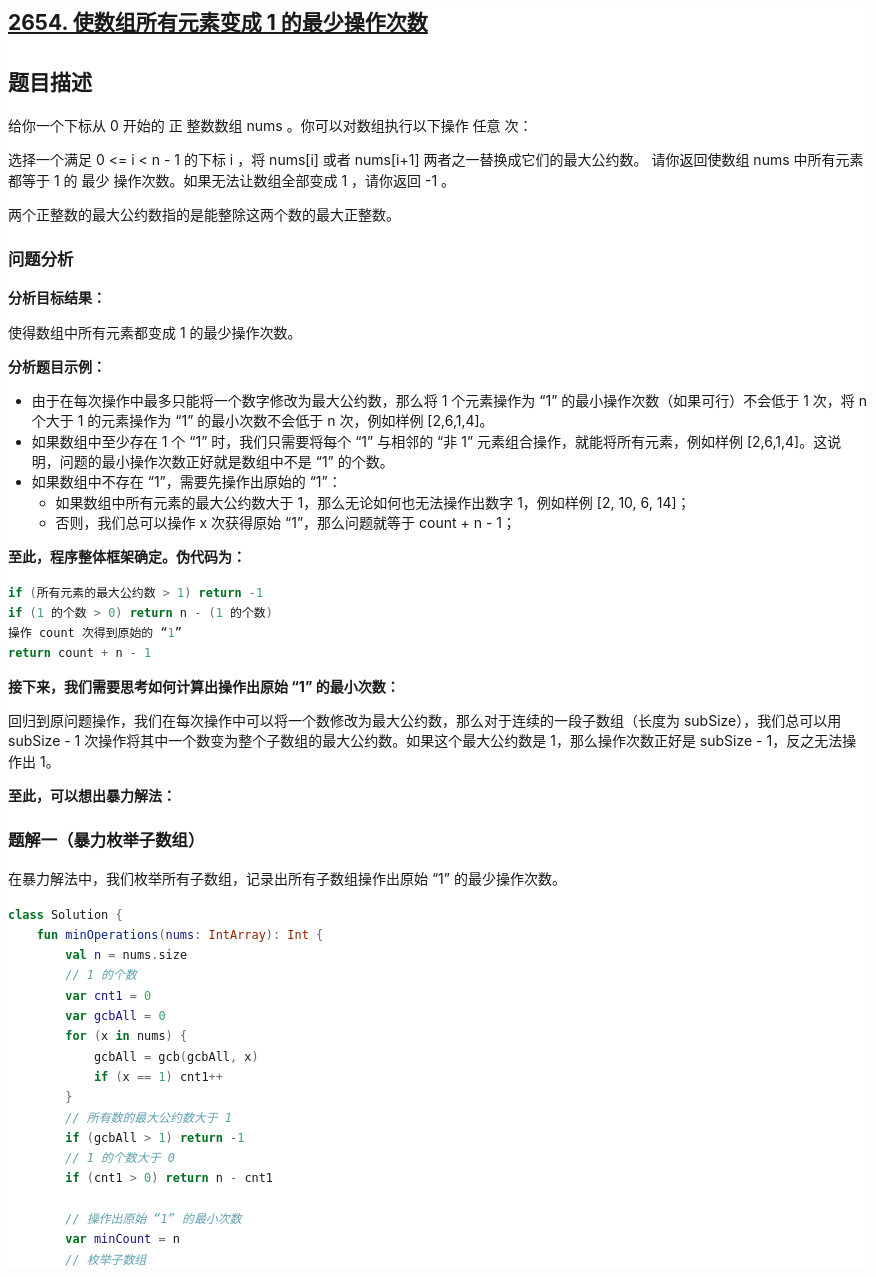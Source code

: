 ## [2654. 使数组所有元素变成 1 的最少操作次数](https://leetcode.cn/problems/minimum-number-of-operations-to-make-all-array-elements-equal-to-1/)

## 题目描述

给你一个下标从 0 开始的 正 整数数组 nums 。你可以对数组执行以下操作 任意 次：

选择一个满足 0 <= i < n - 1 的下标 i ，将 nums[i] 或者 nums[i+1] 两者之一替换成它们的最大公约数。
请你返回使数组 nums 中所有元素都等于 1 的 最少 操作次数。如果无法让数组全部变成 1 ，请你返回 -1 。

两个正整数的最大公约数指的是能整除这两个数的最大正整数。

### 问题分析

**分析目标结果：**

使得数组中所有元素都变成 1 的最少操作次数。

**分析题目示例：**

- 由于在每次操作中最多只能将一个数字修改为最大公约数，那么将 1 个元素操作为 “1” 的最小操作次数（如果可行）不会低于 1 次，将 n 个大于 1 的元素操作为 “1” 的最小次数不会低于 n 次，例如样例 [2,6,1,4]。
- 如果数组中至少存在 1 个 “1” 时，我们只需要将每个 “1” 与相邻的 “非 1” 元素组合操作，就能将所有元素，例如样例 [2,6,1,4]。这说明，问题的最小操作次数正好就是数组中不是 “1” 的个数。
- 如果数组中不存在 “1”，需要先操作出原始的 “1”：
    - 如果数组中所有元素的最大公约数大于 1，那么无论如何也无法操作出数字 1，例如样例 [2, 10, 6, 14]；
    - 否则，我们总可以操作 x 次获得原始 “1”，那么问题就等于 count + n - 1；

**至此，程序整体框架确定。伪代码为：**

```kotlin
if (所有元素的最大公约数 > 1) return -1
if (1 的个数 > 0) return n - (1 的个数)
操作 count 次得到原始的 “1”
return count + n - 1
```

**接下来，我们需要思考如何计算出操作出原始 “1” 的最小次数：**

回归到原问题操作，我们在每次操作中可以将一个数修改为最大公约数，那么对于连续的一段子数组（长度为 subSize），我们总可以用 subSize - 1 次操作将其中一个数变为整个子数组的最大公约数。如果这个最大公约数是 1，那么操作次数正好是 subSize - 1，反之无法操作出 1。

**至此，可以想出暴力解法：**

### 题解一（暴力枚举子数组）

在暴力解法中，我们枚举所有子数组，记录出所有子数组操作出原始 “1” 的最少操作次数。

```kotlin
class Solution {
    fun minOperations(nums: IntArray): Int {
        val n = nums.size
        // 1 的个数
        var cnt1 = 0
        var gcbAll = 0
        for (x in nums) {
            gcbAll = gcb(gcbAll, x)
            if (x == 1) cnt1++
        }
        // 所有数的最大公约数大于 1
        if (gcbAll > 1) return -1
        // 1 的个数大于 0
        if (cnt1 > 0) return n - cnt1

        // 操作出原始 “1” 的最小次数
        var minCount = n
        // 枚举子数组
```